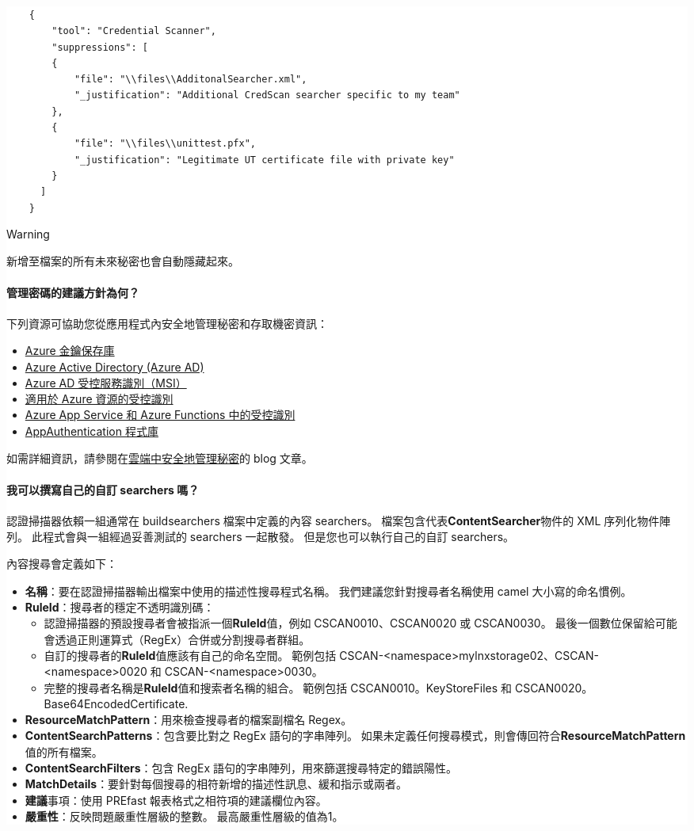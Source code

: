         {
            "tool": "Credential Scanner",
            "suppressions": [
            {
                "file": "\\files\\AdditonalSearcher.xml", 
                "_justification": "Additional CredScan searcher specific to my team"
            },
            {
                "file": "\\files\\unittest.pfx", 
                "_justification": "Legitimate UT certificate file with private key"
            }
          ]
        }      

>[!WARNING] 
> 新增至檔案的所有未來秘密也會自動隱藏起來。

#### <a name="what-are-recommended-guidelines-for-managing-secrets"></a>管理密碼的建議方針為何？

下列資源可協助您從應用程式內安全地管理秘密和存取機密資訊：

 - [Azure 金鑰保存庫](../../key-vault/index.yml)
 - [Azure Active Directory (Azure AD)](../../sql-database/sql-database-aad-authentication.md)
 - [Azure AD 受控服務識別（MSI）](https://azure.microsoft.com/blog/keep-credentials-out-of-code-introducing-azure-ad-managed-service-identity/)
 - [適用於 Azure 資源的受控識別](../../active-directory/managed-identities-azure-resources/overview.md)
 - [Azure App Service 和 Azure Functions 中的受控識別](../../app-service/overview-managed-identity.md)
 - [AppAuthentication 程式庫](../../key-vault/general/service-to-service-authentication.md)


如需詳細資訊，請參閱在[雲端中安全地管理秘密](https://devblogs.microsoft.com/visualstudio/managing-secrets-securely-in-the-cloud/)的 blog 文章。

#### <a name="can-i-write-my-own-custom-searchers"></a>我可以撰寫自己的自訂 searchers 嗎？

認證掃描器依賴一組通常在 buildsearchers 檔案中定義的內容 searchers。 檔案包含代表**ContentSearcher**物件的 XML 序列化物件陣列。 此程式會與一組經過妥善測試的 searchers 一起散發。 但是您也可以執行自己的自訂 searchers。

內容搜尋會定義如下：

- **名稱**：要在認證掃描器輸出檔案中使用的描述性搜尋程式名稱。 我們建議您針對搜尋者名稱使用 camel 大小寫的命名慣例。
- **RuleId**：搜尋者的穩定不透明識別碼：
    - 認證掃描器的預設搜尋者會被指派一個**RuleId**值，例如 CSCAN0010、CSCAN0020 或 CSCAN0030。 最後一個數位保留給可能會透過正則運算式（RegEx）合併或分割搜尋者群組。
    - 自訂的搜尋者的**RuleId**值應該有自己的命名空間。 範例包括 CSCAN-\<namespace\>mylnxstorage02、CSCAN-\<namespace\>0020 和 CSCAN-\<namespace\>0030。
    - 完整的搜尋者名稱是**RuleId**值和搜索者名稱的組合。 範例包括 CSCAN0010。KeyStoreFiles 和 CSCAN0020。Base64EncodedCertificate.
- **ResourceMatchPattern**：用來檢查搜尋者的檔案副檔名 Regex。
- **ContentSearchPatterns**：包含要比對之 RegEx 語句的字串陣列。 如果未定義任何搜尋模式，則會傳回符合**ResourceMatchPattern**值的所有檔案。
- **ContentSearchFilters**：包含 RegEx 語句的字串陣列，用來篩選搜尋特定的錯誤陽性。
- **MatchDetails**：要針對每個搜尋的相符新增的描述性訊息、緩和指示或兩者。
- **建議**事項：使用 PREfast 報表格式之相符項的建議欄位內容。
- **嚴重性**：反映問題嚴重性層級的整數。 最高嚴重性層級的值為1。
